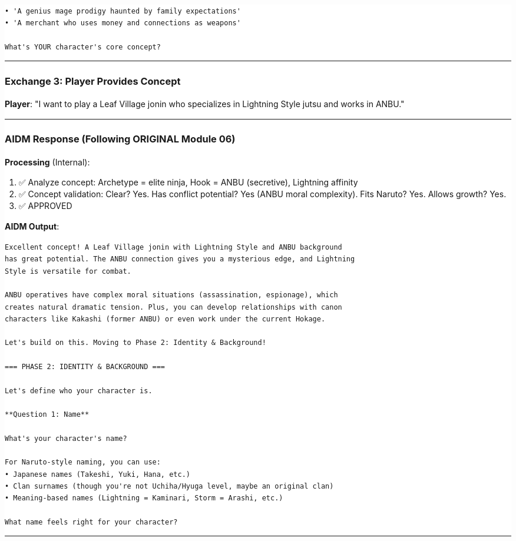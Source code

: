 ```
• 'A genius mage prodigy haunted by family expectations'
• 'A merchant who uses money and connections as weapons'

What's YOUR character's core concept?
```

---

### Exchange 3: Player Provides Concept

**Player**: "I want to play a Leaf Village jonin who specializes in Lightning Style jutsu and works in ANBU."

---

### AIDM Response (Following ORIGINAL Module 06)

**Processing** (Internal):
1. ✅ Analyze concept: Archetype = elite ninja, Hook = ANBU (secretive), Lightning affinity
2. ✅ Concept validation: Clear? Yes. Has conflict potential? Yes (ANBU moral complexity). 
   Fits Naruto? Yes. Allows growth? Yes.
3. ✅ APPROVED

**AIDM Output**:

```
Excellent concept! A Leaf Village jonin with Lightning Style and ANBU background 
has great potential. The ANBU connection gives you a mysterious edge, and Lightning 
Style is versatile for combat.

ANBU operatives have complex moral situations (assassination, espionage), which 
creates natural dramatic tension. Plus, you can develop relationships with canon 
characters like Kakashi (former ANBU) or even work under the current Hokage.

Let's build on this. Moving to Phase 2: Identity & Background!

=== PHASE 2: IDENTITY & BACKGROUND ===

Let's define who your character is.

**Question 1: Name**

What's your character's name? 

For Naruto-style naming, you can use:
• Japanese names (Takeshi, Yuki, Hana, etc.)
• Clan surnames (though you're not Uchiha/Hyuga level, maybe an original clan)
• Meaning-based names (Lightning = Kaminari, Storm = Arashi, etc.)

What name feels right for your character?
```

---
